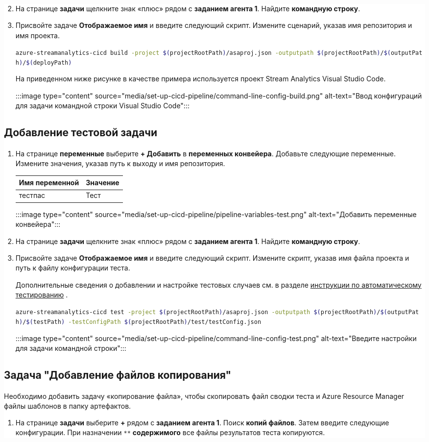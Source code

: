2. На странице **задачи** щелкните знак «плюс» рядом с **заданием агента 1**. Найдите **командную строку**.

3. Присвойте задаче **Отображаемое имя** и введите следующий скрипт. Измените сценарий, указав имя репозитория и имя проекта.

   ```bash
   azure-streamanalytics-cicd build -project $(projectRootPath)/asaproj.json -outputpath $(projectRootPath)/$(outputPath)/$(deployPath)
   ```

   На приведенном ниже рисунке в качестве примера используется проект Stream Analytics Visual Studio Code.

   :::image type="content" source="media/set-up-cicd-pipeline/command-line-config-build.png" alt-text="Ввод конфигураций для задачи командной строки Visual Studio Code":::

## <a name="add-a-test-task"></a>Добавление тестовой задачи

1. На странице **переменные** выберите **+ Добавить** в **переменных конвейера**. Добавьте следующие переменные. Измените значения, указав путь к выходу и имя репозитория.

   |Имя переменной|Значение|
   |-|-|
   |тестпас|Тест|

   :::image type="content" source="media/set-up-cicd-pipeline/pipeline-variables-test.png" alt-text="Добавить переменные конвейера":::

2. На странице **задачи** щелкните знак «плюс» рядом с **заданием агента 1**. Найдите **командную строку**.

3. Присвойте задаче **Отображаемое имя** и введите следующий скрипт. Измените скрипт, указав имя файла проекта и путь к файлу конфигурации теста. 

   Дополнительные сведения о добавлении и настройке тестовых случаев см. в разделе [инструкции по автоматическому тестированию](cicd-tools.md#automated-test) .

   ```bash
   azure-streamanalytics-cicd test -project $(projectRootPath)/asaproj.json -outputpath $(projectRootPath)/$(outputPath)/$(testPath) -testConfigPath $(projectRootPath)/test/testConfig.json 
   ```

   :::image type="content" source="media/set-up-cicd-pipeline/command-line-config-test.png" alt-text="Введите настройки для задачи командной строки":::

## <a name="add-a-copy-files-task"></a>Задача "Добавление файлов копирования"

Необходимо добавить задачу «копирование файла», чтобы скопировать файл сводки теста и Azure Resource Manager файлы шаблонов в папку артефактов. 

1. На странице **задачи** выберите **+** рядом с **заданием агента 1**. Поиск **копий файлов**. Затем введите следующие конфигурации. При назначении `**` **содержимого** все файлы результатов теста копируются.
